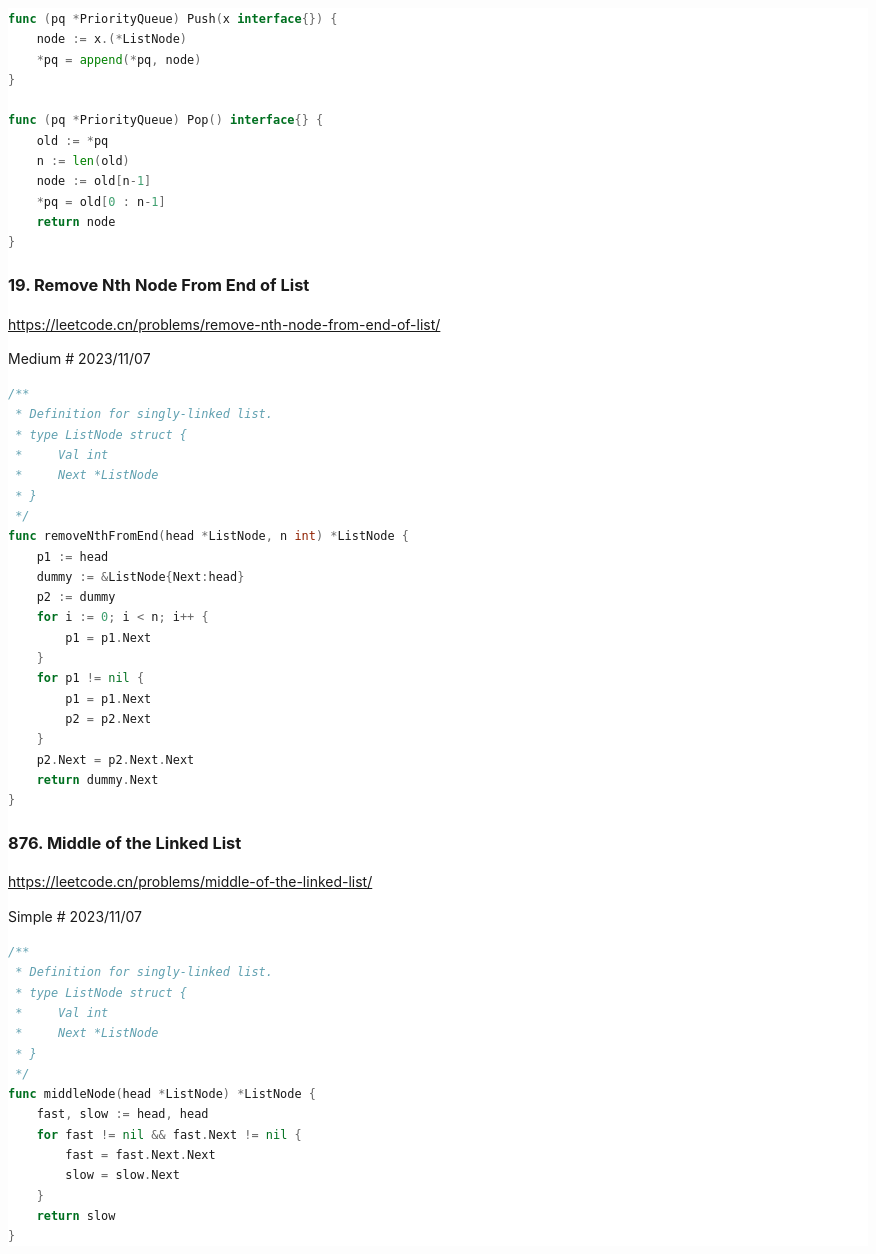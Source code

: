 ```go
func (pq *PriorityQueue) Push(x interface{}) {
    node := x.(*ListNode)
    *pq = append(*pq, node)
}

func (pq *PriorityQueue) Pop() interface{} {
    old := *pq
    n := len(old)
    node := old[n-1]
    *pq = old[0 : n-1]
    return node
}
```

### 19. Remove Nth Node From End of List

https://leetcode.cn/problems/remove-nth-node-from-end-of-list/

Medium # 2023/11/07

```go
/**
 * Definition for singly-linked list.
 * type ListNode struct {
 *     Val int
 *     Next *ListNode
 * }
 */
func removeNthFromEnd(head *ListNode, n int) *ListNode {
    p1 := head
    dummy := &ListNode{Next:head}
    p2 := dummy
    for i := 0; i < n; i++ {
        p1 = p1.Next
    }
    for p1 != nil {
        p1 = p1.Next
        p2 = p2.Next
    }
    p2.Next = p2.Next.Next
    return dummy.Next
}
```

### 876. Middle of the Linked List

https://leetcode.cn/problems/middle-of-the-linked-list/

Simple # 2023/11/07

``` go
/**
 * Definition for singly-linked list.
 * type ListNode struct {
 *     Val int
 *     Next *ListNode
 * }
 */
func middleNode(head *ListNode) *ListNode {
    fast, slow := head, head
    for fast != nil && fast.Next != nil {
        fast = fast.Next.Next
        slow = slow.Next
    }
    return slow
}
```